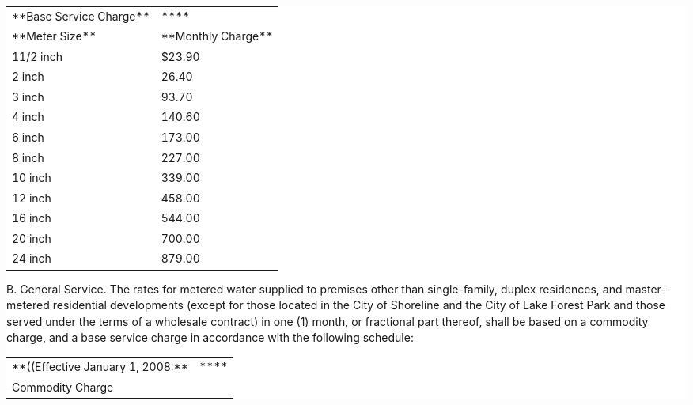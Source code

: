 </td></tr></table>

<table><tr><td>**Base Service Charge**

</td><td>****

</td></tr><tr><td>**Meter Size**

</td><td>**Monthly Charge**

</td></tr><tr><td>11/2 inch

</td><td>$23.90

</td></tr><tr><td>2 inch

</td><td>26.40

</td></tr><tr><td>3 inch

</td><td>93.70

</td></tr><tr><td>4 inch

</td><td>140.60

</td></tr><tr><td>6 inch

</td><td>173.00

</td></tr><tr><td>8 inch

</td><td>227.00

</td></tr><tr><td>10 inch

</td><td>339.00

</td></tr><tr><td>12 inch

</td><td>458.00

</td></tr><tr><td>16 inch

</td><td>544.00

</td></tr><tr><td>20 inch

</td><td>700.00

</td></tr><tr><td>24 inch

</td><td>879.00

</td></tr></table> B. General Service. The rates for metered water supplied to premises other than single-family, duplex residences, and master-metered residential developments (except for those located in the City of Shoreline and the City of Lake Forest Park and those served under the terms of a wholesale contract) in one (1) month, or fractional part thereof, shall be based on a commodity charge, and a base service charge in accordance with the following schedule:

<table><tr><td>**((Effective January 1, 2008:**

</td><td>****

</td></tr><tr><td>Commodity Charge
